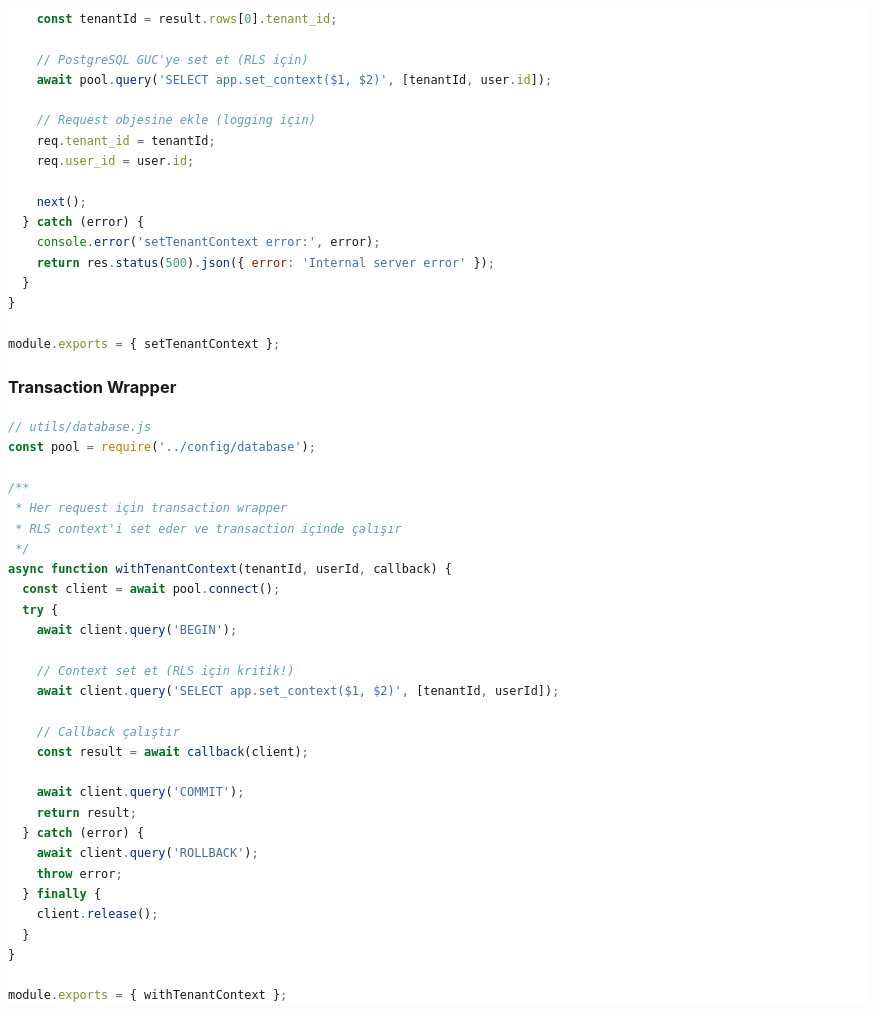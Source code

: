 ```javascript
    const tenantId = result.rows[0].tenant_id;
    
    // PostgreSQL GUC'ye set et (RLS için)
    await pool.query('SELECT app.set_context($1, $2)', [tenantId, user.id]);
    
    // Request objesine ekle (logging için)
    req.tenant_id = tenantId;
    req.user_id = user.id;
    
    next();
  } catch (error) {
    console.error('setTenantContext error:', error);
    return res.status(500).json({ error: 'Internal server error' });
  }
}

module.exports = { setTenantContext };
```

### Transaction Wrapper

```javascript
// utils/database.js
const pool = require('../config/database');

/**
 * Her request için transaction wrapper
 * RLS context'i set eder ve transaction içinde çalışır
 */
async function withTenantContext(tenantId, userId, callback) {
  const client = await pool.connect();
  try {
    await client.query('BEGIN');
    
    // Context set et (RLS için kritik!)
    await client.query('SELECT app.set_context($1, $2)', [tenantId, userId]);
    
    // Callback çalıştır
    const result = await callback(client);
    
    await client.query('COMMIT');
    return result;
  } catch (error) {
    await client.query('ROLLBACK');
    throw error;
  } finally {
    client.release();
  }
}

module.exports = { withTenantContext };
```
